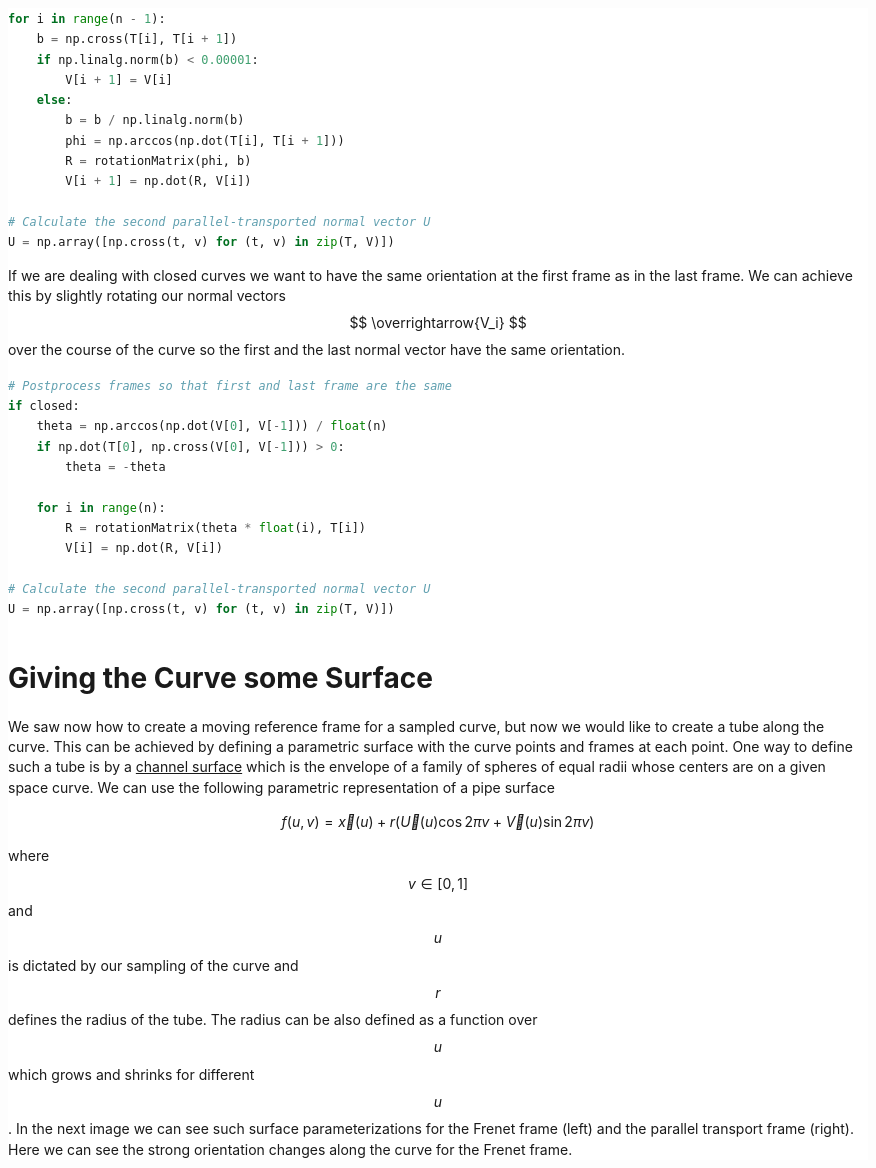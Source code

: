 ```python
for i in range(n - 1):
	b = np.cross(T[i], T[i + 1])
	if np.linalg.norm(b) < 0.00001:
		V[i + 1] = V[i]
	else:
		b = b / np.linalg.norm(b)
		phi = np.arccos(np.dot(T[i], T[i + 1]))
		R = rotationMatrix(phi, b)
		V[i + 1] = np.dot(R, V[i])
	
# Calculate the second parallel-transported normal vector U
U = np.array([np.cross(t, v) for (t, v) in zip(T, V)])
```

If we are dealing with closed curves we want to have the same orientation at the first frame as in the last frame. We can achieve this by slightly rotating our normal vectors $$ \overrightarrow{V_i} $$ over the course of the curve so the first and the last normal vector have the same orientation.

```python
# Postprocess frames so that first and last frame are the same
if closed:
	theta = np.arccos(np.dot(V[0], V[-1])) / float(n)
	if np.dot(T[0], np.cross(V[0], V[-1])) > 0:
		theta = -theta

	for i in range(n):
		R = rotationMatrix(theta * float(i), T[i])
		V[i] = np.dot(R, V[i])
	
# Calculate the second parallel-transported normal vector U
U = np.array([np.cross(t, v) for (t, v) in zip(T, V)])
```


# Giving the Curve some Surface

We saw now how to create a moving reference frame for a sampled curve, but now we would like to create a tube along the curve. This can be achieved by defining a parametric surface with the curve points and frames at each point. One way to define such a tube is by a [channel surface][channel surface] which is the envelope of a family of spheres of equal radii whose centers are on a given space curve. We can use the following parametric representation of a pipe surface

$$
f(u, v) = \overrightarrow{x}(u) + r(\overrightarrow{U}(u) \cos 2 \pi v + \overrightarrow{V}(u) \sin 2 \pi v)
$$

where $$ v \in [0, 1] $$ and $$ u $$ is dictated by our sampling of the curve and $$ r $$ defines the radius of the tube. The radius can be also defined as a function over $$ u $$ which grows and shrinks for different $$ u $$. In the next image we can see such surface parameterizations for the Frenet frame (left) and the parallel transport frame (right). Here we can see the strong orientation changes along the curve for the Frenet frame.


[frenet serret frame]: https://en.wikipedia.org/wiki/Frenet-Serret_formulas
[moving frame]: https://en.wikipedia.org/wiki/Moving_frame
[differential curves]: https://en.wikipedia.org/wiki/Differential_geometry_of_curves
[parametric equations]: https://en.wikipedia.org/wiki/Parametric_equation
[lissajous curve]: https://en.wikipedia.org/wiki/Lissajous_curve
[epitrochoid]: https://en.wikipedia.org/wiki/Epitrochoid
[hypotrochoid]: https://en.wikipedia.org/wiki/Hypotrochoid
[spirograph]: https://en.wikipedia.org/wiki/Spirograph
[implicit function]: https://en.wikipedia.org/wiki/Implicit_function
[curvature]: https://en.wikipedia.org/wiki/Curvature
[torison]: https://en.wikipedia.org/wiki/Torsion_of_a_curve
[finite difference]: https://en.wikipedia.org/wiki/Finite_difference
[parallel transport]: https://en.wikipedia.org/wiki/Parallel_transport
[rotation matrix]: https://en.wikipedia.org/wiki/Rotation_matrix#Rotation_matrix_from_axis_and_angle
[surface of revolution]: https://en.wikipedia.org/wiki/Surface_of_revolution
[channel surface]: https://en.wikipedia.org/wiki/Channel_surface
[parallel transport frames]: https://pdfs.semanticscholar.org/7e65/2313c1f8183a0f43acce58ae8d8caf370a6b.pdf
[rotation minimizing frames]: https://pdfs.semanticscholar.org/1924/8f682a371f43014d3bd60efda6b3388859b7.pdf
[threejs]: https://threejs.org/
[mattdesl tubes]: https://mattdesl.svbtle.com/shaping-curves-with-parametric-equations
[@mattdesl]: https://twitter.com/mattdesl
[zz85 tubes]: http://www.lab4games.net/zz85/blog/2012/04/24/spline-extrusions-tubes-and-knots-of-sorts/
[@BlurSpline]: https://twitter.com/BlurSpline
[numpy gradient]: https://docs.scipy.org/doc/numpy-dev/reference/generated/numpy.gradient.html